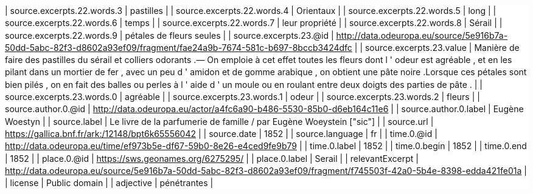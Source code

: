| source.excerpts.22.words.3 | pastilles |
| source.excerpts.22.words.4 | Orientaux |
| source.excerpts.22.words.5 | long |
| source.excerpts.22.words.6 | temps |
| source.excerpts.22.words.7 | leur propriété |
| source.excerpts.22.words.8 | Sérail |
| source.excerpts.22.words.9 | pétales de fleurs seules |
| source.excerpts.23.@id | http://data.odeuropa.eu/source/5e916b7a-50dd-5abc-82f3-d8602a93ef09/fragment/fae24a9b-7674-581c-b697-8bccb3424dfc |
| source.excerpts.23.value | Manière de faire des pastilles du sérail et colliers odorants .— On emploie à cet effet toutes les fleurs dont l ' odeur est agréable , et en les pilant dans un mortier de fer , avec un peu d ' amidon et de gomme arabique , on obtient une pâte noire .Lorsque ces pétales sont bien pilés , on en fait des balles ou perles à l ' aide d ' un moule ou en roulant entre deux doigts des parties de pâte . |
| source.excerpts.23.words.0 | agréable |
| source.excerpts.23.words.1 | odeur |
| source.excerpts.23.words.2 | fleurs |
| source.author.0.@id | http://data.odeuropa.eu/actor/a4fc6a90-b486-5530-85b0-d6eb164c11e6 |
| source.author.0.label | Eugène  Woestyn |
| source.label | Le livre de la parfumerie de famille / par Eugène Woeystein ["sic"] |
| source.url | https://gallica.bnf.fr/ark:/12148/bpt6k65556042 |
| source.date | 1852 |
| source.language | fr |
| time.0.@id | http://data.odeuropa.eu/time/ef973b5e-df67-59b0-8e26-e4ced9fe9b79 |
| time.0.label | 1852 |
| time.0.begin | 1852 |
| time.0.end | 1852 |
| place.0.@id | https://sws.geonames.org/6275295/ |
| place.0.label | Serail |
| relevantExcerpt | http://data.odeuropa.eu/source/5e916b7a-50dd-5abc-82f3-d8602a93ef09/fragment/f745503f-42a0-5b4e-8398-edda421fe01a |
| license | Public domain |
| adjective | pénétrantes |

